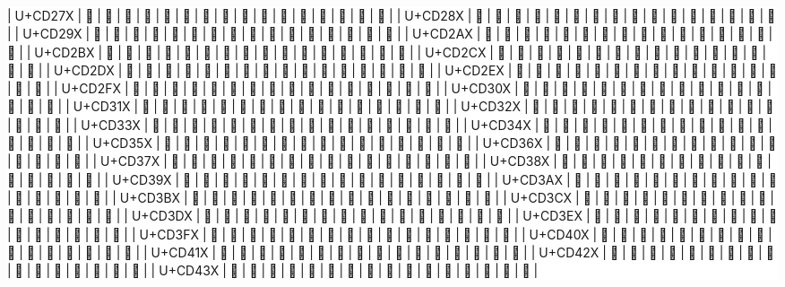 | U+CD27X | &#xCD270; | &#xCD271; | &#xCD272; | &#xCD273; | &#xCD274; | &#xCD275; | &#xCD276; | &#xCD277; | &#xCD278; | &#xCD279; | &#xCD27A; | &#xCD27B; | &#xCD27C; | &#xCD27D; | &#xCD27E; | &#xCD27F; |
| U+CD28X | &#xCD280; | &#xCD281; | &#xCD282; | &#xCD283; | &#xCD284; | &#xCD285; | &#xCD286; | &#xCD287; | &#xCD288; | &#xCD289; | &#xCD28A; | &#xCD28B; | &#xCD28C; | &#xCD28D; | &#xCD28E; | &#xCD28F; |
| U+CD29X | &#xCD290; | &#xCD291; | &#xCD292; | &#xCD293; | &#xCD294; | &#xCD295; | &#xCD296; | &#xCD297; | &#xCD298; | &#xCD299; | &#xCD29A; | &#xCD29B; | &#xCD29C; | &#xCD29D; | &#xCD29E; | &#xCD29F; |
| U+CD2AX | &#xCD2A0; | &#xCD2A1; | &#xCD2A2; | &#xCD2A3; | &#xCD2A4; | &#xCD2A5; | &#xCD2A6; | &#xCD2A7; | &#xCD2A8; | &#xCD2A9; | &#xCD2AA; | &#xCD2AB; | &#xCD2AC; | &#xCD2AD; | &#xCD2AE; | &#xCD2AF; |
| U+CD2BX | &#xCD2B0; | &#xCD2B1; | &#xCD2B2; | &#xCD2B3; | &#xCD2B4; | &#xCD2B5; | &#xCD2B6; | &#xCD2B7; | &#xCD2B8; | &#xCD2B9; | &#xCD2BA; | &#xCD2BB; | &#xCD2BC; | &#xCD2BD; | &#xCD2BE; | &#xCD2BF; |
| U+CD2CX | &#xCD2C0; | &#xCD2C1; | &#xCD2C2; | &#xCD2C3; | &#xCD2C4; | &#xCD2C5; | &#xCD2C6; | &#xCD2C7; | &#xCD2C8; | &#xCD2C9; | &#xCD2CA; | &#xCD2CB; | &#xCD2CC; | &#xCD2CD; | &#xCD2CE; | &#xCD2CF; |
| U+CD2DX | &#xCD2D0; | &#xCD2D1; | &#xCD2D2; | &#xCD2D3; | &#xCD2D4; | &#xCD2D5; | &#xCD2D6; | &#xCD2D7; | &#xCD2D8; | &#xCD2D9; | &#xCD2DA; | &#xCD2DB; | &#xCD2DC; | &#xCD2DD; | &#xCD2DE; | &#xCD2DF; |
| U+CD2EX | &#xCD2E0; | &#xCD2E1; | &#xCD2E2; | &#xCD2E3; | &#xCD2E4; | &#xCD2E5; | &#xCD2E6; | &#xCD2E7; | &#xCD2E8; | &#xCD2E9; | &#xCD2EA; | &#xCD2EB; | &#xCD2EC; | &#xCD2ED; | &#xCD2EE; | &#xCD2EF; |
| U+CD2FX | &#xCD2F0; | &#xCD2F1; | &#xCD2F2; | &#xCD2F3; | &#xCD2F4; | &#xCD2F5; | &#xCD2F6; | &#xCD2F7; | &#xCD2F8; | &#xCD2F9; | &#xCD2FA; | &#xCD2FB; | &#xCD2FC; | &#xCD2FD; | &#xCD2FE; | &#xCD2FF; |
| U+CD30X | &#xCD300; | &#xCD301; | &#xCD302; | &#xCD303; | &#xCD304; | &#xCD305; | &#xCD306; | &#xCD307; | &#xCD308; | &#xCD309; | &#xCD30A; | &#xCD30B; | &#xCD30C; | &#xCD30D; | &#xCD30E; | &#xCD30F; |
| U+CD31X | &#xCD310; | &#xCD311; | &#xCD312; | &#xCD313; | &#xCD314; | &#xCD315; | &#xCD316; | &#xCD317; | &#xCD318; | &#xCD319; | &#xCD31A; | &#xCD31B; | &#xCD31C; | &#xCD31D; | &#xCD31E; | &#xCD31F; |
| U+CD32X | &#xCD320; | &#xCD321; | &#xCD322; | &#xCD323; | &#xCD324; | &#xCD325; | &#xCD326; | &#xCD327; | &#xCD328; | &#xCD329; | &#xCD32A; | &#xCD32B; | &#xCD32C; | &#xCD32D; | &#xCD32E; | &#xCD32F; |
| U+CD33X | &#xCD330; | &#xCD331; | &#xCD332; | &#xCD333; | &#xCD334; | &#xCD335; | &#xCD336; | &#xCD337; | &#xCD338; | &#xCD339; | &#xCD33A; | &#xCD33B; | &#xCD33C; | &#xCD33D; | &#xCD33E; | &#xCD33F; |
| U+CD34X | &#xCD340; | &#xCD341; | &#xCD342; | &#xCD343; | &#xCD344; | &#xCD345; | &#xCD346; | &#xCD347; | &#xCD348; | &#xCD349; | &#xCD34A; | &#xCD34B; | &#xCD34C; | &#xCD34D; | &#xCD34E; | &#xCD34F; |
| U+CD35X | &#xCD350; | &#xCD351; | &#xCD352; | &#xCD353; | &#xCD354; | &#xCD355; | &#xCD356; | &#xCD357; | &#xCD358; | &#xCD359; | &#xCD35A; | &#xCD35B; | &#xCD35C; | &#xCD35D; | &#xCD35E; | &#xCD35F; |
| U+CD36X | &#xCD360; | &#xCD361; | &#xCD362; | &#xCD363; | &#xCD364; | &#xCD365; | &#xCD366; | &#xCD367; | &#xCD368; | &#xCD369; | &#xCD36A; | &#xCD36B; | &#xCD36C; | &#xCD36D; | &#xCD36E; | &#xCD36F; |
| U+CD37X | &#xCD370; | &#xCD371; | &#xCD372; | &#xCD373; | &#xCD374; | &#xCD375; | &#xCD376; | &#xCD377; | &#xCD378; | &#xCD379; | &#xCD37A; | &#xCD37B; | &#xCD37C; | &#xCD37D; | &#xCD37E; | &#xCD37F; |
| U+CD38X | &#xCD380; | &#xCD381; | &#xCD382; | &#xCD383; | &#xCD384; | &#xCD385; | &#xCD386; | &#xCD387; | &#xCD388; | &#xCD389; | &#xCD38A; | &#xCD38B; | &#xCD38C; | &#xCD38D; | &#xCD38E; | &#xCD38F; |
| U+CD39X | &#xCD390; | &#xCD391; | &#xCD392; | &#xCD393; | &#xCD394; | &#xCD395; | &#xCD396; | &#xCD397; | &#xCD398; | &#xCD399; | &#xCD39A; | &#xCD39B; | &#xCD39C; | &#xCD39D; | &#xCD39E; | &#xCD39F; |
| U+CD3AX | &#xCD3A0; | &#xCD3A1; | &#xCD3A2; | &#xCD3A3; | &#xCD3A4; | &#xCD3A5; | &#xCD3A6; | &#xCD3A7; | &#xCD3A8; | &#xCD3A9; | &#xCD3AA; | &#xCD3AB; | &#xCD3AC; | &#xCD3AD; | &#xCD3AE; | &#xCD3AF; |
| U+CD3BX | &#xCD3B0; | &#xCD3B1; | &#xCD3B2; | &#xCD3B3; | &#xCD3B4; | &#xCD3B5; | &#xCD3B6; | &#xCD3B7; | &#xCD3B8; | &#xCD3B9; | &#xCD3BA; | &#xCD3BB; | &#xCD3BC; | &#xCD3BD; | &#xCD3BE; | &#xCD3BF; |
| U+CD3CX | &#xCD3C0; | &#xCD3C1; | &#xCD3C2; | &#xCD3C3; | &#xCD3C4; | &#xCD3C5; | &#xCD3C6; | &#xCD3C7; | &#xCD3C8; | &#xCD3C9; | &#xCD3CA; | &#xCD3CB; | &#xCD3CC; | &#xCD3CD; | &#xCD3CE; | &#xCD3CF; |
| U+CD3DX | &#xCD3D0; | &#xCD3D1; | &#xCD3D2; | &#xCD3D3; | &#xCD3D4; | &#xCD3D5; | &#xCD3D6; | &#xCD3D7; | &#xCD3D8; | &#xCD3D9; | &#xCD3DA; | &#xCD3DB; | &#xCD3DC; | &#xCD3DD; | &#xCD3DE; | &#xCD3DF; |
| U+CD3EX | &#xCD3E0; | &#xCD3E1; | &#xCD3E2; | &#xCD3E3; | &#xCD3E4; | &#xCD3E5; | &#xCD3E6; | &#xCD3E7; | &#xCD3E8; | &#xCD3E9; | &#xCD3EA; | &#xCD3EB; | &#xCD3EC; | &#xCD3ED; | &#xCD3EE; | &#xCD3EF; |
| U+CD3FX | &#xCD3F0; | &#xCD3F1; | &#xCD3F2; | &#xCD3F3; | &#xCD3F4; | &#xCD3F5; | &#xCD3F6; | &#xCD3F7; | &#xCD3F8; | &#xCD3F9; | &#xCD3FA; | &#xCD3FB; | &#xCD3FC; | &#xCD3FD; | &#xCD3FE; | &#xCD3FF; |
| U+CD40X | &#xCD400; | &#xCD401; | &#xCD402; | &#xCD403; | &#xCD404; | &#xCD405; | &#xCD406; | &#xCD407; | &#xCD408; | &#xCD409; | &#xCD40A; | &#xCD40B; | &#xCD40C; | &#xCD40D; | &#xCD40E; | &#xCD40F; |
| U+CD41X | &#xCD410; | &#xCD411; | &#xCD412; | &#xCD413; | &#xCD414; | &#xCD415; | &#xCD416; | &#xCD417; | &#xCD418; | &#xCD419; | &#xCD41A; | &#xCD41B; | &#xCD41C; | &#xCD41D; | &#xCD41E; | &#xCD41F; |
| U+CD42X | &#xCD420; | &#xCD421; | &#xCD422; | &#xCD423; | &#xCD424; | &#xCD425; | &#xCD426; | &#xCD427; | &#xCD428; | &#xCD429; | &#xCD42A; | &#xCD42B; | &#xCD42C; | &#xCD42D; | &#xCD42E; | &#xCD42F; |
| U+CD43X | &#xCD430; | &#xCD431; | &#xCD432; | &#xCD433; | &#xCD434; | &#xCD435; | &#xCD436; | &#xCD437; | &#xCD438; | &#xCD439; | &#xCD43A; | &#xCD43B; | &#xCD43C; | &#xCD43D; | &#xCD43E; | &#xCD43F; |